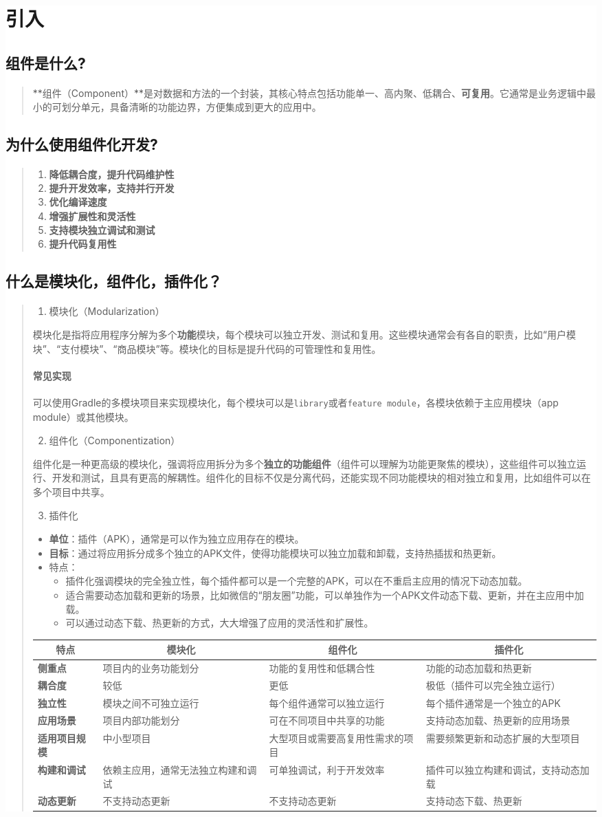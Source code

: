 # 引入

## 组件是什么?

> **组件（Component）**是对数据和方法的一个封装，其核心特点包括功能单一、高内聚、低耦合、**可复用**。它通常是业务逻辑中最小的可划分单元，具备清晰的功能边界，方便集成到更大的应用中。

## 为什么使用组件化开发?

> 1. **降低耦合度，提升代码维护性**
>1. **提升开发效率，支持并行开发**
> 2. **优化编译速度**
> 3. **增强扩展性和灵活性**
> 5. **支持模块独立调试和测试**
> 6. **提升代码复用性**

## 什么是模块化，组件化，插件化？

> 1. 模块化（Modularization）
>
> 模块化是指将应用程序分解为多个**功能**模块，每个模块可以独立开发、测试和复用。这些模块通常会有各自的职责，比如“用户模块”、“支付模块”、“商品模块”等。模块化的目标是提升代码的可管理性和复用性。
>
> #### 常见实现
>
> 可以使用Gradle的多模块项目来实现模块化，每个模块可以是`library`或者`feature module`，各模块依赖于主应用模块（app module）或其他模块。
>
> 2. 组件化（Componentization）
>
> 组件化是一种更高级的模块化，强调将应用拆分为多个**独立的功能组件**（组件可以理解为功能更聚焦的模块），这些组件可以独立运行、开发和测试，且具有更高的解耦性。组件化的目标不仅是分离代码，还能实现不同功能模块的相对独立和复用，比如组件可以在多个项目中共享。
>
> 3. 插件化
>
> - **单位**：插件（APK），通常是可以作为独立应用存在的模块。
> - **目标**：通过将应用拆分成多个独立的APK文件，使得功能模块可以独立加载和卸载，支持热插拔和热更新。
> - 特点：
>   - 插件化强调模块的完全独立性，每个插件都可以是一个完整的APK，可以在不重启主应用的情况下动态加载。
>   - 适合需要动态加载和更新的场景，比如微信的“朋友圈”功能，可以单独作为一个APK文件动态下载、更新，并在主应用中加载。
>   - 可以通过动态下载、热更新的方式，大大增强了应用的灵活性和扩展性。
>
> | 特点             | 模块化                             | 组件化                           | 插件化                               |
> | ---------------- | ---------------------------------- | -------------------------------- | ------------------------------------ |
> | **侧重点**       | 项目内的业务功能划分               | 功能的复用性和低耦合性           | 功能的动态加载和热更新               |
> | **耦合度**       | 较低                               | 更低                             | 极低（插件可以完全独立运行）         |
> | **独立性**       | 模块之间不可独立运行               | 每个组件通常可以独立运行         | 每个插件通常是一个独立的APK          |
> | **应用场景**     | 项目内部功能划分                   | 可在不同项目中共享的功能         | 支持动态加载、热更新的应用场景       |
> | **适用项目规模** | 中小型项目                         | 大型项目或需要高复用性需求的项目 | 需要频繁更新和动态扩展的大型项目     |
> | **构建和调试**   | 依赖主应用，通常无法独立构建和调试 | 可单独调试，利于开发效率         | 插件可以独立构建和调试，支持动态加载 |
> | **动态更新**     | 不支持动态更新                     | 不支持动态更新                   | 支持动态下载、热更新                 |
>
